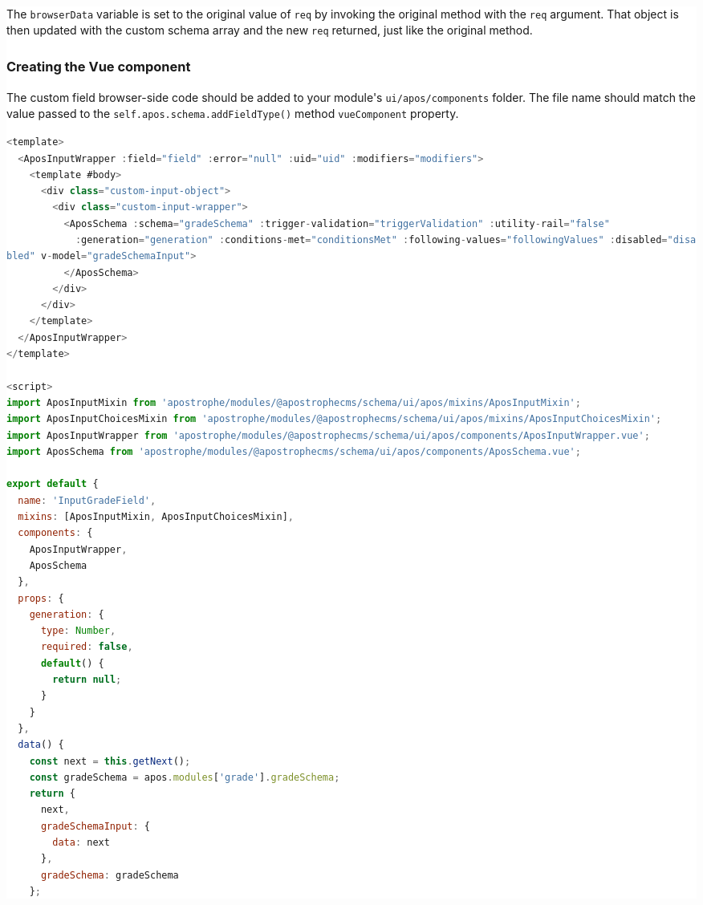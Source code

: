 The `browserData` variable is set to the original value of `req` by invoking the original method with the `req` argument. That object is then updated with the custom schema array and the new `req` returned, just like the original method.

### Creating the Vue component

The custom field browser-side code should be added to your module's `ui/apos/components` folder. The file name should match the value passed to the `self.apos.schema.addFieldType()` method `vueComponent` property.

<AposCodeBlock>

```javascript
<template>
  <AposInputWrapper :field="field" :error="null" :uid="uid" :modifiers="modifiers">
    <template #body>
      <div class="custom-input-object">
        <div class="custom-input-wrapper">
          <AposSchema :schema="gradeSchema" :trigger-validation="triggerValidation" :utility-rail="false"
            :generation="generation" :conditions-met="conditionsMet" :following-values="followingValues" :disabled="disabled" v-model="gradeSchemaInput">
          </AposSchema>
        </div>
      </div>
    </template>
  </AposInputWrapper>
</template>

<script>
import AposInputMixin from 'apostrophe/modules/@apostrophecms/schema/ui/apos/mixins/AposInputMixin';
import AposInputChoicesMixin from 'apostrophe/modules/@apostrophecms/schema/ui/apos/mixins/AposInputChoicesMixin';
import AposInputWrapper from 'apostrophe/modules/@apostrophecms/schema/ui/apos/components/AposInputWrapper.vue';
import AposSchema from 'apostrophe/modules/@apostrophecms/schema/ui/apos/components/AposSchema.vue';

export default {
  name: 'InputGradeField',
  mixins: [AposInputMixin, AposInputChoicesMixin],
  components: {
    AposInputWrapper,
    AposSchema
  },
  props: {
    generation: {
      type: Number,
      required: false,
      default() {
        return null;
      }
    }
  },
  data() {
    const next = this.getNext();
    const gradeSchema = apos.modules['grade'].gradeSchema;
    return {
      next,
      gradeSchemaInput: {
        data: next
      },
      gradeSchema: gradeSchema
    };
```